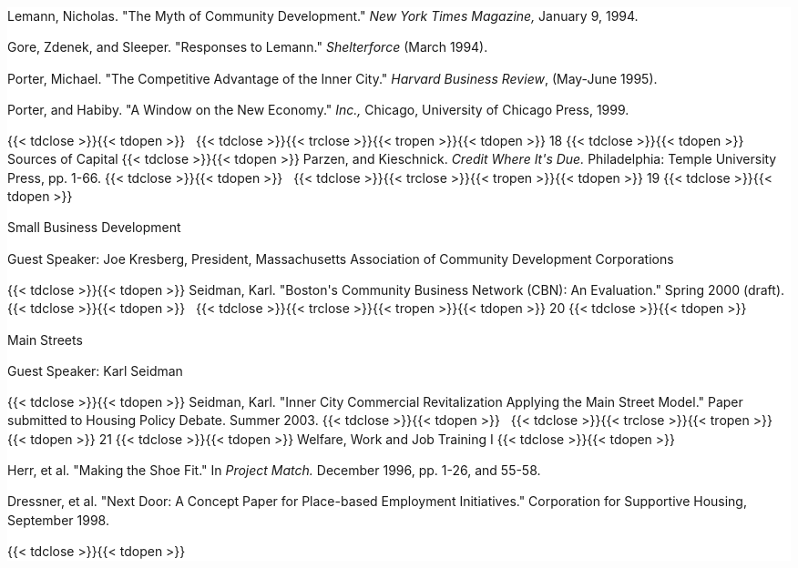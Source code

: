 Lemann, Nicholas. "The Myth of Community Development." *New York Times Magazine,* January 9, 1994.

Gore, Zdenek, and Sleeper. "Responses to Lemann." *Shelterforce* (March 1994).

Porter, Michael. "The Competitive Advantage of the Inner City." *Harvard Business Review*, (May-June 1995).

Porter, and Habiby. "A Window on the New Economy." *Inc.,* Chicago, University of Chicago Press, 1999.

{{< tdclose >}}{{< tdopen >}}
 
{{< tdclose >}}{{< trclose >}}{{< tropen >}}{{< tdopen >}}
18
{{< tdclose >}}{{< tdopen >}}
Sources of Capital
{{< tdclose >}}{{< tdopen >}}
Parzen, and Kieschnick. *Credit Where It's Due.* Philadelphia: Temple University Press, pp. 1-66.
{{< tdclose >}}{{< tdopen >}}
 
{{< tdclose >}}{{< trclose >}}{{< tropen >}}{{< tdopen >}}
19
{{< tdclose >}}{{< tdopen >}}

Small Business Development

Guest Speaker: Joe Kresberg, President, Massachusetts Association of Community Development Corporations

{{< tdclose >}}{{< tdopen >}}
Seidman, Karl. "Boston's Community Business Network (CBN): An Evaluation." Spring 2000 (draft).
{{< tdclose >}}{{< tdopen >}}
 
{{< tdclose >}}{{< trclose >}}{{< tropen >}}{{< tdopen >}}
20
{{< tdclose >}}{{< tdopen >}}

Main Streets

Guest Speaker: Karl Seidman

{{< tdclose >}}{{< tdopen >}}
Seidman, Karl. "Inner City Commercial Revitalization Applying the Main Street Model." Paper submitted to Housing Policy Debate. Summer 2003.
{{< tdclose >}}{{< tdopen >}}
 
{{< tdclose >}}{{< trclose >}}{{< tropen >}}{{< tdopen >}}
21
{{< tdclose >}}{{< tdopen >}}
Welfare, Work and Job Training I
{{< tdclose >}}{{< tdopen >}}

Herr, et al. "Making the Shoe Fit." In *Project Match.* December 1996, pp. 1-26, and 55-58.

Dressner, et al. "Next Door: A Concept Paper for Place-based Employment Initiatives." Corporation for Supportive Housing, September 1998.

{{< tdclose >}}{{< tdopen >}}
 